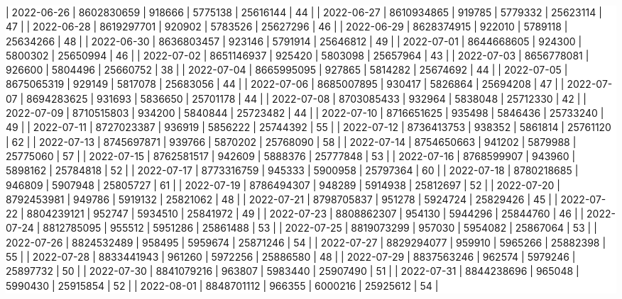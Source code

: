 | 2022-06-26 | 8602830659 | 918666 | 5775138 | 25616144 | 44 |
| 2022-06-27 | 8610934865 | 919785 | 5779332 | 25623114 | 47 |
| 2022-06-28 | 8619297701 | 920902 | 5783526 | 25627296 | 46 |
| 2022-06-29 | 8628374915 | 922010 | 5789118 | 25634266 | 48 |
| 2022-06-30 | 8636803457 | 923146 | 5791914 | 25646812 | 49 |
| 2022-07-01 | 8644668605 | 924300 | 5800302 | 25650994 | 46 |
| 2022-07-02 | 8651146937 | 925420 | 5803098 | 25657964 | 43 |
| 2022-07-03 | 8656778081 | 926600 | 5804496 | 25660752 | 38 |
| 2022-07-04 | 8665995095 | 927865 | 5814282 | 25674692 | 44 |
| 2022-07-05 | 8675065319 | 929149 | 5817078 | 25683056 | 44 |
| 2022-07-06 | 8685007895 | 930417 | 5826864 | 25694208 | 47 |
| 2022-07-07 | 8694283625 | 931693 | 5836650 | 25701178 | 44 |
| 2022-07-08 | 8703085433 | 932964 | 5838048 | 25712330 | 42 |
| 2022-07-09 | 8710515803 | 934200 | 5840844 | 25723482 | 44 |
| 2022-07-10 | 8716651625 | 935498 | 5846436 | 25733240 | 49 |
| 2022-07-11 | 8727023387 | 936919 | 5856222 | 25744392 | 55 |
| 2022-07-12 | 8736413753 | 938352 | 5861814 | 25761120 | 62 |
| 2022-07-13 | 8745697871 | 939766 | 5870202 | 25768090 | 58 |
| 2022-07-14 | 8754650663 | 941202 | 5879988 | 25775060 | 57 |
| 2022-07-15 | 8762581517 | 942609 | 5888376 | 25777848 | 53 |
| 2022-07-16 | 8768599907 | 943960 | 5898162 | 25784818 | 52 |
| 2022-07-17 | 8773316759 | 945333 | 5900958 | 25797364 | 60 |
| 2022-07-18 | 8780218685 | 946809 | 5907948 | 25805727 | 61 |
| 2022-07-19 | 8786494307 | 948289 | 5914938 | 25812697 | 52 |
| 2022-07-20 | 8792453981 | 949786 | 5919132 | 25821062 | 48 |
| 2022-07-21 | 8798705837 | 951278 | 5924724 | 25829426 | 45 |
| 2022-07-22 | 8804239121 | 952747 | 5934510 | 25841972 | 49 |
| 2022-07-23 | 8808862307 | 954130 | 5944296 | 25844760 | 46 |
| 2022-07-24 | 8812785095 | 955512 | 5951286 | 25861488 | 53 |
| 2022-07-25 | 8819073299 | 957030 | 5954082 | 25867064 | 53 |
| 2022-07-26 | 8824532489 | 958495 | 5959674 | 25871246 | 54 |
| 2022-07-27 | 8829294077 | 959910 | 5965266 | 25882398 | 55 |
| 2022-07-28 | 8833441943 | 961260 | 5972256 | 25886580 | 48 |
| 2022-07-29 | 8837563246 | 962574 | 5979246 | 25897732 | 50 |
| 2022-07-30 | 8841079216 | 963807 | 5983440 | 25907490 | 51 |
| 2022-07-31 | 8844238696 | 965048 | 5990430 | 25915854 | 52 |
| 2022-08-01 | 8848701112 | 966355 | 6000216 | 25925612 | 54 |